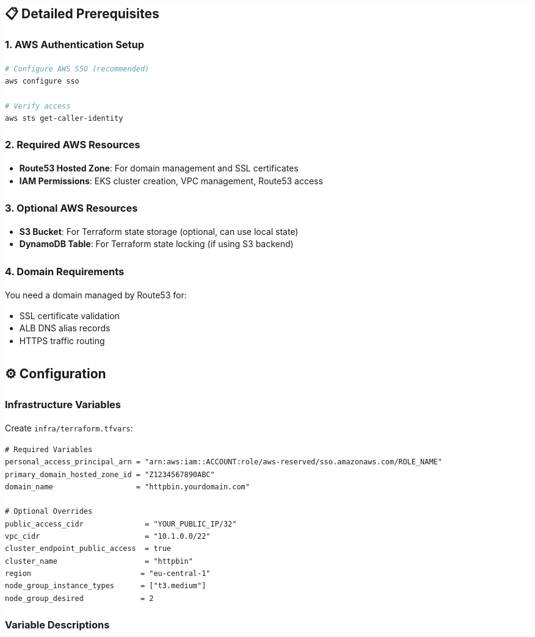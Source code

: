 ## 📋 Detailed Prerequisites

### **1. AWS Authentication Setup**
```bash
# Configure AWS SSO (recommended)
aws configure sso

# Verify access
aws sts get-caller-identity
```

### **2. Required AWS Resources**
- **Route53 Hosted Zone**: For domain management and SSL certificates
- **IAM Permissions**: EKS cluster creation, VPC management, Route53 access

### **3. Optional AWS Resources**
- **S3 Bucket**: For Terraform state storage (optional, can use local state)
- **DynamoDB Table**: For Terraform state locking (if using S3 backend)

### **4. Domain Requirements**
You need a domain managed by Route53 for:
- SSL certificate validation
- ALB DNS alias records
- HTTPS traffic routing

## ⚙️ Configuration

### **Infrastructure Variables**

Create `infra/terraform.tfvars`:
```hcl
# Required Variables
personal_access_principal_arn = "arn:aws:iam::ACCOUNT:role/aws-reserved/sso.amazonaws.com/ROLE_NAME"
primary_domain_hosted_zone_id = "Z1234567890ABC"
domain_name                   = "httpbin.yourdomain.com"

# Optional Overrides
public_access_cidr              = "YOUR_PUBLIC_IP/32"
vpc_cidr                        = "10.1.0.0/22"
cluster_endpoint_public_access  = true
cluster_name                    = "httpbin"
region                         = "eu-central-1"
node_group_instance_types      = ["t3.medium"]
node_group_desired             = 2
```

### **Variable Descriptions**
